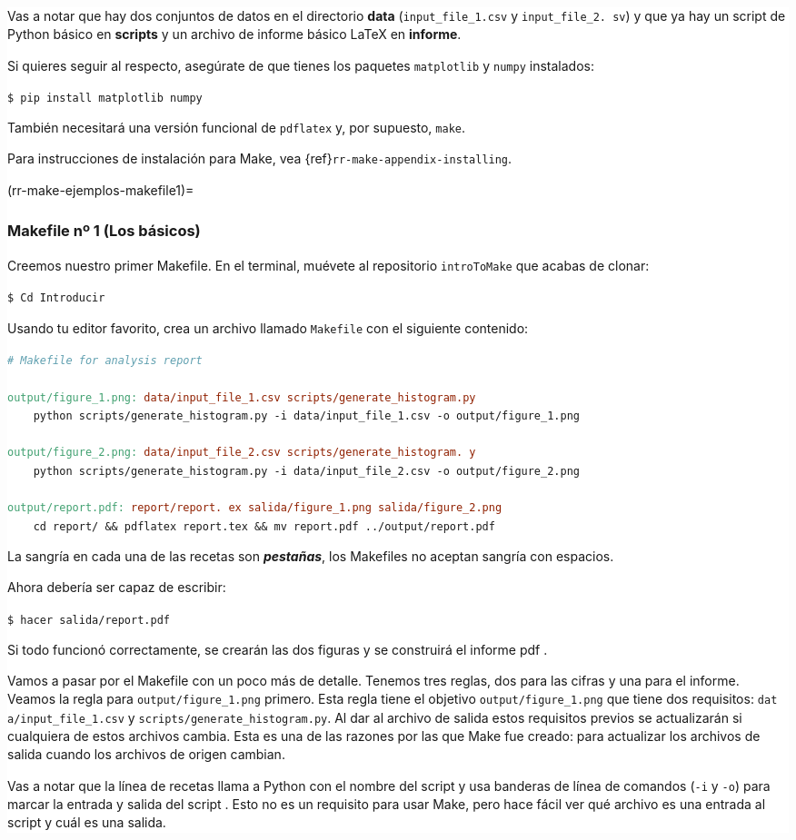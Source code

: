 Vas a notar que hay dos conjuntos de datos en el directorio **data** (`input_file_1.csv` y `input_file_2. sv`) y que ya hay un script de Python básico en **scripts** y un archivo de informe básico LaTeX en **informe**.

Si quieres seguir al respecto, asegúrate de que tienes los paquetes `matplotlib` y `numpy` instalados:

```bash
$ pip install matplotlib numpy
```

También necesitará una versión funcional de `pdflatex` y, por supuesto, `make`.

Para instrucciones de instalación para Make, vea {ref}`rr-make-appendix-installing`.

(rr-make-ejemplos-makefile1)=
### Makefile nº 1 (Los básicos)

Creemos nuestro primer Makefile. En el terminal, muévete al repositorio `introToMake` que acabas de clonar:

```bash
$ Cd Introducir
```

Usando tu editor favorito, crea un archivo llamado `Makefile` con el siguiente contenido:

```makefile
# Makefile for analysis report

output/figure_1.png: data/input_file_1.csv scripts/generate_histogram.py
    python scripts/generate_histogram.py -i data/input_file_1.csv -o output/figure_1.png

output/figure_2.png: data/input_file_2.csv scripts/generate_histogram. y
    python scripts/generate_histogram.py -i data/input_file_2.csv -o output/figure_2.png

output/report.pdf: report/report. ex salida/figure_1.png salida/figure_2.png
    cd report/ && pdflatex report.tex && mv report.pdf ../output/report.pdf
```
La sangría en cada una de las recetas son ***pestañas***, los Makefiles no aceptan sangría con espacios.

Ahora debería ser capaz de escribir:

```bash
$ hacer salida/report.pdf
```

Si todo funcionó correctamente, se crearán las dos figuras y se construirá el informe pdf .

Vamos a pasar por el Makefile con un poco más de detalle. Tenemos tres reglas, dos para las cifras y una para el informe. Veamos la regla para `output/figure_1.png` primero. Esta regla tiene el objetivo `output/figure_1.png` que tiene dos requisitos: `data/input_file_1.csv` y `scripts/generate_histogram.py`. Al dar al archivo de salida estos requisitos previos se actualizarán si cualquiera de estos archivos cambia. Esta es una de las razones por las que Make fue creado: para actualizar los archivos de salida cuando los archivos de origen cambian.

Vas a notar que la línea de recetas llama a Python con el nombre del script y usa banderas de línea de comandos (`-i` y `-o`) para marcar la entrada y salida del script . Esto no es un requisito para usar Make, pero hace fácil ver qué archivo es una entrada al script y cuál es una salida.
